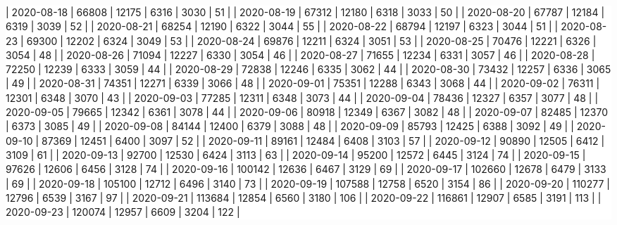 | 2020-08-18 | 66808 | 12175 | 6316 | 3030 | 51 |
| 2020-08-19 | 67312 | 12180 | 6318 | 3033 | 50 |
| 2020-08-20 | 67787 | 12184 | 6319 | 3039 | 52 |
| 2020-08-21 | 68254 | 12190 | 6322 | 3044 | 55 |
| 2020-08-22 | 68794 | 12197 | 6323 | 3044 | 51 |
| 2020-08-23 | 69300 | 12202 | 6324 | 3049 | 53 |
| 2020-08-24 | 69876 | 12211 | 6324 | 3051 | 53 |
| 2020-08-25 | 70476 | 12221 | 6326 | 3054 | 48 |
| 2020-08-26 | 71094 | 12227 | 6330 | 3054 | 46 |
| 2020-08-27 | 71655 | 12234 | 6331 | 3057 | 46 |
| 2020-08-28 | 72250 | 12239 | 6333 | 3059 | 44 |
| 2020-08-29 | 72838 | 12246 | 6335 | 3062 | 44 |
| 2020-08-30 | 73432 | 12257 | 6336 | 3065 | 49 |
| 2020-08-31 | 74351 | 12271 | 6339 | 3066 | 48 |
| 2020-09-01 | 75351 | 12288 | 6343 | 3068 | 44 |
| 2020-09-02 | 76311 | 12301 | 6348 | 3070 | 43 |
| 2020-09-03 | 77285 | 12311 | 6348 | 3073 | 44 |
| 2020-09-04 | 78436 | 12327 | 6357 | 3077 | 48 |
| 2020-09-05 | 79665 | 12342 | 6361 | 3078 | 44 |
| 2020-09-06 | 80918 | 12349 | 6367 | 3082 | 48 |
| 2020-09-07 | 82485 | 12370 | 6373 | 3085 | 49 |
| 2020-09-08 | 84144 | 12400 | 6379 | 3088 | 48 |
| 2020-09-09 | 85793 | 12425 | 6388 | 3092 | 49 |
| 2020-09-10 | 87369 | 12451 | 6400 | 3097 | 52 |
| 2020-09-11 | 89161 | 12484 | 6408 | 3103 | 57 |
| 2020-09-12 | 90890 | 12505 | 6412 | 3109 | 61 |
| 2020-09-13 | 92700 | 12530 | 6424 | 3113 | 63 |
| 2020-09-14 | 95200 | 12572 | 6445 | 3124 | 74 |
| 2020-09-15 | 97626 | 12606 | 6456 | 3128 | 74 |
| 2020-09-16 | 100142 | 12636 | 6467 | 3129 | 69 |
| 2020-09-17 | 102660 | 12678 | 6479 | 3133 | 69 |
| 2020-09-18 | 105100 | 12712 | 6496 | 3140 | 73 |
| 2020-09-19 | 107588 | 12758 | 6520 | 3154 | 86 |
| 2020-09-20 | 110277 | 12796 | 6539 | 3167 | 97 |
| 2020-09-21 | 113684 | 12854 | 6560 | 3180 | 106 |
| 2020-09-22 | 116861 | 12907 | 6585 | 3191 | 113 |
| 2020-09-23 | 120074 | 12957 | 6609 | 3204 | 122 |
